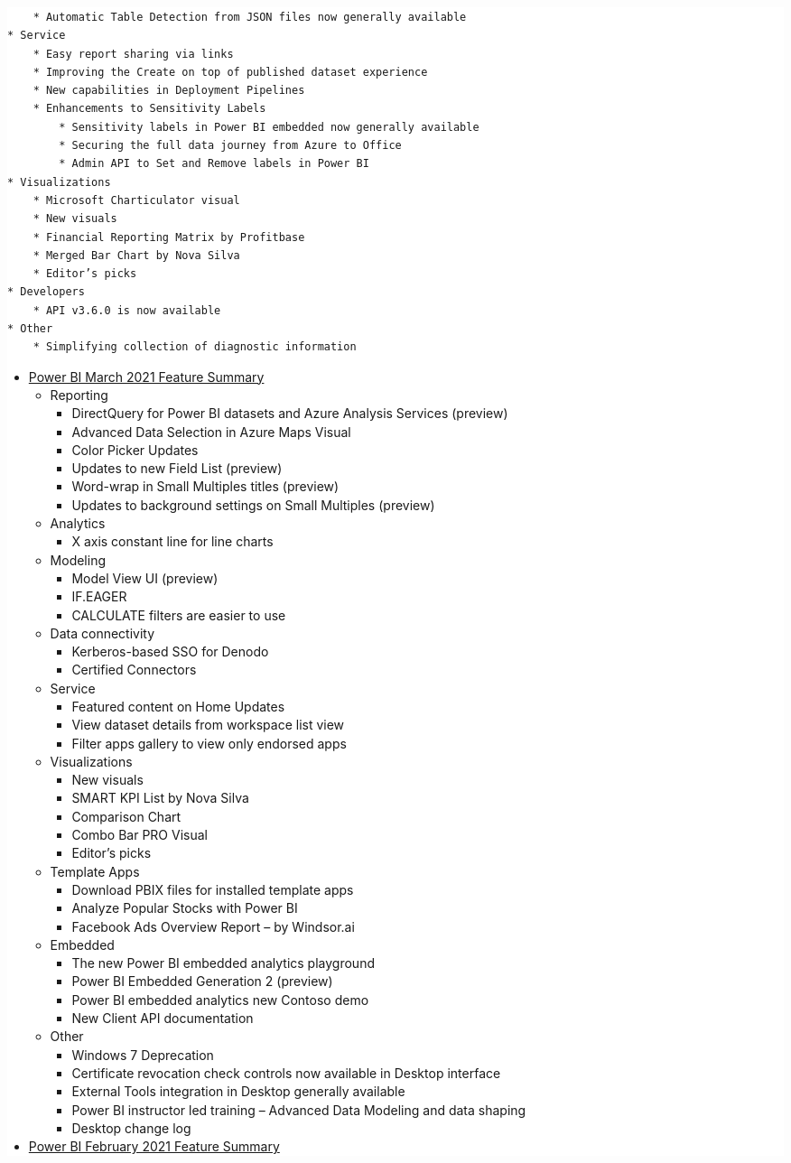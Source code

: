         * Automatic Table Detection from JSON files now generally available
    * Service
        * Easy report sharing via links
        * Improving the Create on top of published dataset experience
        * New capabilities in Deployment Pipelines
        * Enhancements to Sensitivity Labels
            * Sensitivity labels in Power BI embedded now generally available
            * Securing the full data journey from Azure to Office
            * Admin API to Set and Remove labels in Power BI
    * Visualizations
        * Microsoft Charticulator visual
        * New visuals
        * Financial Reporting Matrix by Profitbase
        * Merged Bar Chart by Nova Silva
        * Editor’s picks
    * Developers
        * API v3.6.0 is now available
    * Other
        * Simplifying collection of diagnostic information
* [Power BI March 2021 Feature Summary](https://powerbi.microsoft.com/en-us/blog/power-bi-march-2021-feature-summary/)
    * Reporting
        * DirectQuery for Power BI datasets and Azure Analysis Services (preview)
        * Advanced Data Selection in Azure Maps Visual
        * Color Picker Updates
        * Updates to new Field List (preview)
        * Word-wrap in Small Multiples titles (preview)
        * Updates to background settings on Small Multiples (preview)
    * Analytics
        * X axis constant line for line charts
    * Modeling
        * Model View UI (preview)
        * IF.EAGER
        * CALCULATE filters are easier to use
    * Data connectivity
        * Kerberos-based SSO for Denodo
        * Certified Connectors
    * Service
        * Featured content on Home Updates
        * View dataset details from workspace list view
        * Filter apps gallery to view only endorsed apps
    * Visualizations
        * New visuals
        * SMART KPI List by Nova Silva
        * Comparison Chart
        * Combo Bar PRO Visual
        * Editor’s picks
    * Template Apps
        * Download PBIX files for installed template apps
        * Analyze Popular Stocks with Power BI
        * Facebook Ads Overview Report – by Windsor.ai
    * Embedded
        * The new Power BI embedded analytics playground
        * Power BI Embedded Generation 2 (preview)
        * Power BI embedded analytics new Contoso demo
        * New Client API documentation
    * Other
        * Windows 7 Deprecation
        * Certificate revocation check controls now available in Desktop interface
        * External Tools integration in Desktop generally available
        * Power BI instructor led training – Advanced Data Modeling and data shaping
        * Desktop change log
* [Power BI February 2021 Feature Summary](https://powerbi.microsoft.com/en-us/blog/power-bi-february-2021-feature-summary/)